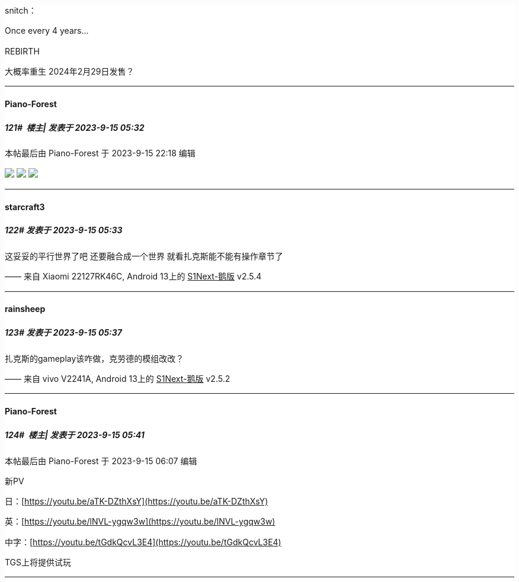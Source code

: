 snitch：

Once every 4 years...

REBIRTH

大概率重生 2024年2月29日发售？


*****

####  Piano-Forest  
##### 121#         楼主| 发表于 2023-9-15 05:32

 本帖最后由 Piano-Forest 于 2023-9-15 22:18 编辑 

<img src="https://p.sda1.dev/13/4ac021d60a77fde5acd8cae9cf1dc103/20230915_053131.jpg" referrerpolicy="no-referrer">
<img src="https://p.sda1.dev/13/b4dd835f9c33518cc12f34adf40a1fb7/1694748528453.png" referrerpolicy="no-referrer">
<img src="https://p.sda1.dev/13/760d1f1b3a936b54df115d88d135e0e8/20230915_053345.jpg" referrerpolicy="no-referrer">

*****

####  starcraft3  
##### 122#       发表于 2023-9-15 05:33

这妥妥的平行世界了吧 还要融合成一个世界 就看扎克斯能不能有操作章节了

—— 来自 Xiaomi 22127RK46C, Android 13上的 [S1Next-鹅版](https://github.com/ykrank/S1-Next/releases) v2.5.4

*****

####  rainsheep  
##### 123#       发表于 2023-9-15 05:37

扎克斯的gameplay该咋做，克劳德的模组改改？

—— 来自 vivo V2241A, Android 13上的 [S1Next-鹅版](https://github.com/ykrank/S1-Next/releases) v2.5.2

*****

####  Piano-Forest  
##### 124#         楼主| 发表于 2023-9-15 05:41

 本帖最后由 Piano-Forest 于 2023-9-15 06:07 编辑 

新PV

日：[https://youtu.be/aTK-DZthXsY](https://youtu.be/aTK-DZthXsY)

英：[https://youtu.be/lNVL-ygqw3w](https://youtu.be/lNVL-ygqw3w)

中字：[https://youtu.be/tGdkQcvL3E4](https://youtu.be/tGdkQcvL3E4)

TGS上将提供试玩

*****
